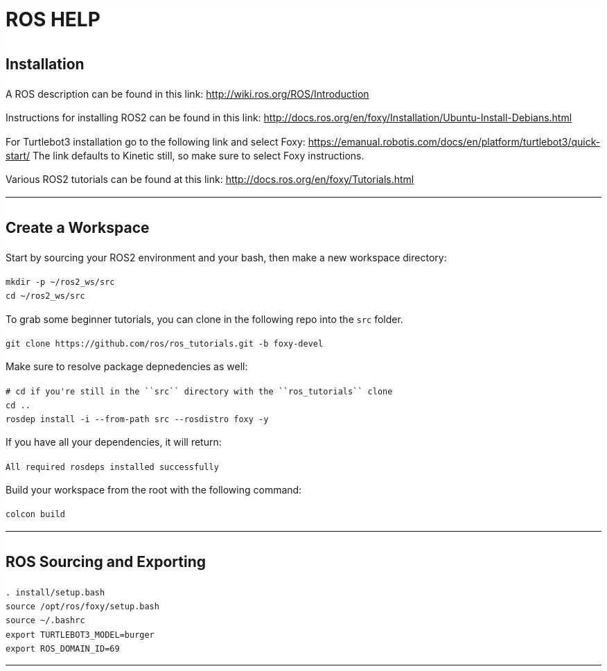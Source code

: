 # ROS HELP


## Installation

A ROS description can be found in this link: http://wiki.ros.org/ROS/Introduction

Instructions for installing ROS2 can be found in this link: http://docs.ros.org/en/foxy/Installation/Ubuntu-Install-Debians.html

For Turtlebot3 installation go to the following link and select Foxy: https://emanual.robotis.com/docs/en/platform/turtlebot3/quick-start/
The link defaults to Kinetic still, so make sure to select Foxy instructions.

Various ROS2 tutorials can be found at this link: http://docs.ros.org/en/foxy/Tutorials.html

---

## Create a Workspace

Start by sourcing your ROS2 environment and your bash, then make a new workspace directory: 
```
mkdir -p ~/ros2_ws/src
cd ~/ros2_ws/src
```

To grab some beginner tutorials, you can clone in the following repo into the `src` folder.
```
git clone https://github.com/ros/ros_tutorials.git -b foxy-devel
```

Make sure to resolve package depnedencies as well:
```
# cd if you're still in the ``src`` directory with the ``ros_tutorials`` clone
cd ..
rosdep install -i --from-path src --rosdistro foxy -y
```

If you have all your dependencies, it will return: 
```
All required rosdeps installed successfully
```

Build your workspace from the root with the following command: 
```
colcon build
```

---


## ROS Sourcing and Exporting

```
. install/setup.bash
source /opt/ros/foxy/setup.bash
source ~/.bashrc
export TURTLEBOT3_MODEL=burger
export ROS_DOMAIN_ID=69
```
---
